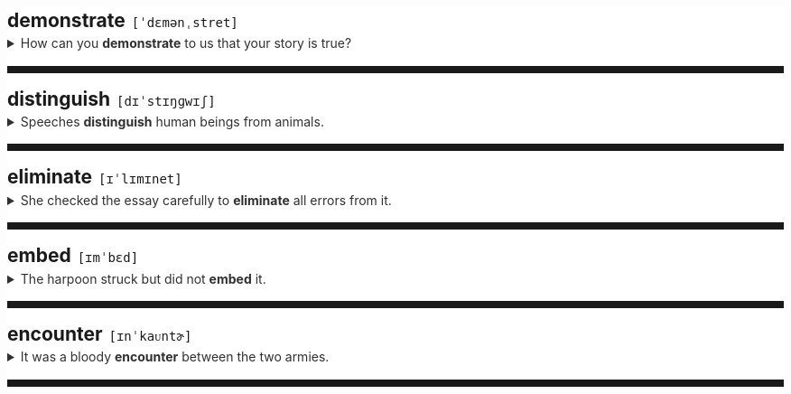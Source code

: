
<div style="display: flex;align-items: baseline;">
    <h2 style="margin-bottom: 0;margin-top: 0">demonstrate</h2>
    <p style="padding:0 .5em; margin: 0;font-family: monospace;">[ˈdɛmənˌstret]</p>
    <p class="interpretation_42132" style="display:none ;padding:0 .5em; margin: 0; white-space: nowrap;overflow: hidden;text-overflow: ellipsis;">v. 演示；展示；证明；示威</p>
</div>
<details class="details_42132"><summary style="color: #303030;">How can you <strong>demonstrate</strong> to us that your story is true?</summary></details>
<hr style="padding-bottom: 0.5em;" />


<div style="display: flex;align-items: baseline;">
    <h2 style="margin-bottom: 0;margin-top: 0">distinguish</h2>
    <p style="padding:0 .5em; margin: 0;font-family: monospace;">[dɪˈstɪŋɡwɪʃ]</p>
    <p class="interpretation_42132" style="display:none ;padding:0 .5em; margin: 0; white-space: nowrap;overflow: hidden;text-overflow: ellipsis;">v. 区分；使有别于；辨认；使出众</p>
</div>
<details class="details_42132"><summary style="color: #303030;">Speeches <strong>distinguish</strong> human beings from animals.</summary></details>
<hr style="padding-bottom: 0.5em;" />


<div style="display: flex;align-items: baseline;">
    <h2 style="margin-bottom: 0;margin-top: 0">eliminate</h2>
    <p style="padding:0 .5em; margin: 0;font-family: monospace;">[ɪˈlɪmɪnet]</p>
    <p class="interpretation_42132" style="display:none ;padding:0 .5em; margin: 0; white-space: nowrap;overflow: hidden;text-overflow: ellipsis;">v. 消除；淘汰</p>
</div>
<details class="details_42132"><summary style="color: #303030;">She checked the essay carefully to <strong>eliminate</strong> all errors from it.</summary></details>
<hr style="padding-bottom: 0.5em;" />


<div style="display: flex;align-items: baseline;">
    <h2 style="margin-bottom: 0;margin-top: 0">embed</h2>
    <p style="padding:0 .5em; margin: 0;font-family: monospace;">[ɪmˈbɛd]</p>
    <p class="interpretation_42132" style="display:none ;padding:0 .5em; margin: 0; white-space: nowrap;overflow: hidden;text-overflow: ellipsis;">v. （使）插入；（使）嵌入</p>
</div>
<details class="details_42132"><summary style="color: #303030;">The harpoon struck but did not <strong>embed</strong> it.</summary></details>
<hr style="padding-bottom: 0.5em;" />


<div style="display: flex;align-items: baseline;">
    <h2 style="margin-bottom: 0;margin-top: 0">encounter</h2>
    <p style="padding:0 .5em; margin: 0;font-family: monospace;">[ɪnˈkaᴜntɚ]</p>
    <p class="interpretation_42132" style="display:none ;padding:0 .5em; margin: 0; white-space: nowrap;overflow: hidden;text-overflow: ellipsis;">v. 遭遇；遇到；邂逅
n. 遭遇；遭遇战</p>
</div>
<details class="details_42132"><summary style="color: #303030;">It was a bloody <strong>encounter</strong> between the two armies.</summary></details>
<hr style="padding-bottom: 0.5em;" />
